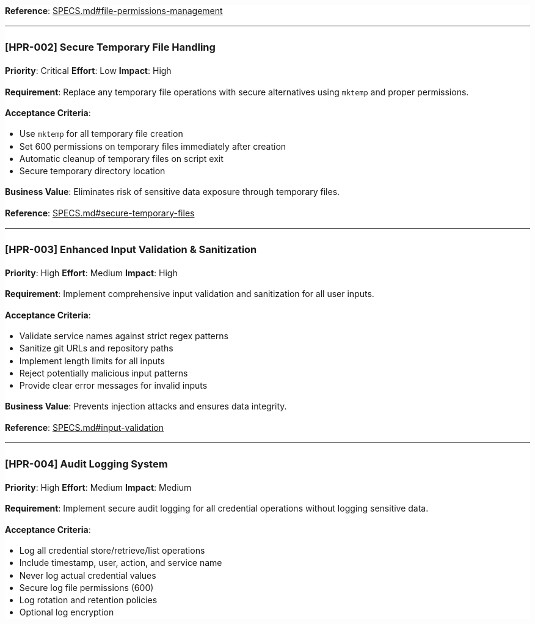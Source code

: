 **Reference**: [SPECS.md#file-permissions-management](#file-permissions-management)

---

### [HPR-002] Secure Temporary File Handling
**Priority**: Critical
**Effort**: Low
**Impact**: High

**Requirement**: Replace any temporary file operations with secure alternatives using `mktemp` and proper permissions.

**Acceptance Criteria**:
- Use `mktemp` for all temporary file creation
- Set 600 permissions on temporary files immediately after creation
- Automatic cleanup of temporary files on script exit
- Secure temporary directory location

**Business Value**: Eliminates risk of sensitive data exposure through temporary files.

**Reference**: [SPECS.md#secure-temporary-files](#secure-temporary-files)

---

### [HPR-003] Enhanced Input Validation & Sanitization
**Priority**: High
**Effort**: Medium
**Impact**: High

**Requirement**: Implement comprehensive input validation and sanitization for all user inputs.

**Acceptance Criteria**:
- Validate service names against strict regex patterns
- Sanitize git URLs and repository paths
- Implement length limits for all inputs
- Reject potentially malicious input patterns
- Provide clear error messages for invalid inputs

**Business Value**: Prevents injection attacks and ensures data integrity.

**Reference**: [SPECS.md#input-validation](#input-validation)

---

### [HPR-004] Audit Logging System
**Priority**: High
**Effort**: Medium
**Impact**: Medium

**Requirement**: Implement secure audit logging for all credential operations without logging sensitive data.

**Acceptance Criteria**:
- Log all credential store/retrieve/list operations
- Include timestamp, user, action, and service name
- Never log actual credential values
- Secure log file permissions (600)
- Log rotation and retention policies
- Optional log encryption
